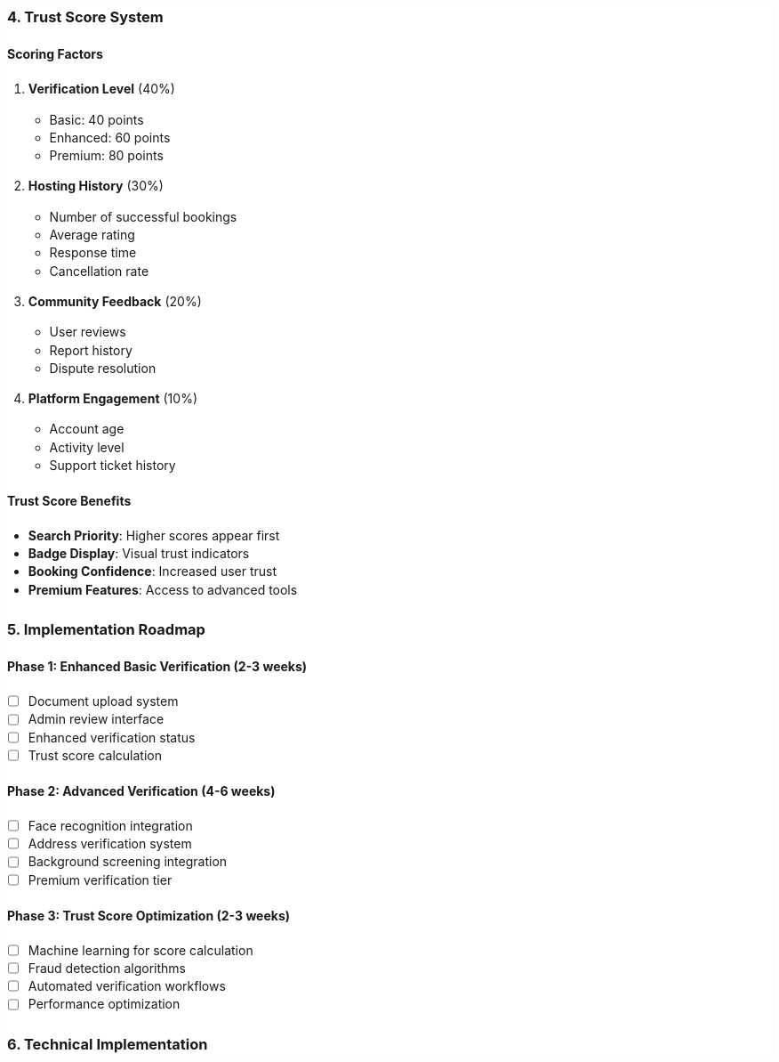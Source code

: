 ### 4. Trust Score System

#### Scoring Factors
1. **Verification Level** (40%)
   - Basic: 40 points
   - Enhanced: 60 points
   - Premium: 80 points

2. **Hosting History** (30%)
   - Number of successful bookings
   - Average rating
   - Response time
   - Cancellation rate

3. **Community Feedback** (20%)
   - User reviews
   - Report history
   - Dispute resolution

4. **Platform Engagement** (10%)
   - Account age
   - Activity level
   - Support ticket history

#### Trust Score Benefits
- **Search Priority**: Higher scores appear first
- **Badge Display**: Visual trust indicators
- **Booking Confidence**: Increased user trust
- **Premium Features**: Access to advanced tools

### 5. Implementation Roadmap

#### Phase 1: Enhanced Basic Verification (2-3 weeks)
- [ ] Document upload system
- [ ] Admin review interface
- [ ] Enhanced verification status
- [ ] Trust score calculation

#### Phase 2: Advanced Verification (4-6 weeks)
- [ ] Face recognition integration
- [ ] Address verification system
- [ ] Background screening integration
- [ ] Premium verification tier

#### Phase 3: Trust Score Optimization (2-3 weeks)
- [ ] Machine learning for score calculation
- [ ] Fraud detection algorithms
- [ ] Automated verification workflows
- [ ] Performance optimization

### 6. Technical Implementation

